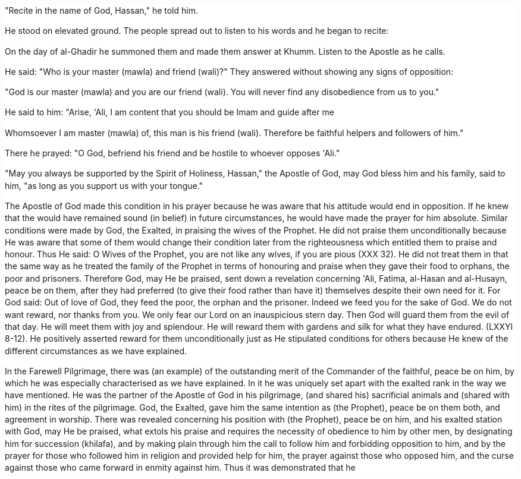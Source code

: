 "Recite in the name of God, Hassan," he told him.

He stood on elevated ground. The people spread out to listen to his
words and he began to recite:

On the day of al-Ghadir he summoned them and made them answer at Khumm.
Listen to the Apostle as he calls.

He said: "Who is your master (mawla) and friend (wali)?" They answered
without showing any signs of opposition:

"God is our master (mawla) and you are our friend (wali). You will
never find any disobedience from us to you."

He said to him: "Arise, 'Ali, I am content that you should be Imam and
guide after me

Whomsoever I am master (mawla) of, this man is his friend (wali).
Therefore be faithful helpers and followers of him."

There he prayed: "O God, befriend his friend and be hostile to whoever
opposes 'Ali."


"May you always be supported by the Spirit of Holiness, Hassan," the
Apostle of God, may God bless him and his family, said to him, "as long
as you support us with your tongue."

The Apostle of God made this condition in his prayer because he was
aware that his attitude would end in opposition. If he knew that the
would have remained sound (in belief) in future circumstances, he would
have made the prayer for him absolute. Similar conditions were made by
God, the Exalted, in praising the wives of the Prophet. He did not
praise them unconditionally because He was aware that some of them would
change their condition later from the righteousness which entitled them
to praise and honour. Thus He said: O Wives of the Prophet, you are not
like any wives, if you are pious (XXX 32). He did not treat them in that
the same way as he treated the family of the Prophet in terms of
honouring and praise when they gave their food to orphans, the poor and
prisoners. Therefore God, may He be praised, sent down a revelation
concerning 'Ali, Fatima, al-Hasan and al-Husayn, peace be on them, after
they had preferred (to give their food rather than have it) themselves
despite their own need for it. For God said: Out of love of God, they
feed the poor, the orphan and the prisoner. Indeed we feed you for the
sake of God. We do not want reward, nor thanks from you. We only fear
our Lord on an inauspicious stern day. Then God will guard them from the
evil of that day. He will meet them with joy and splendour. He will
reward them with gardens and silk for what they have endured. (LXXYI
8-12). He positively asserted reward for them unconditionally just as He
stipulated conditions for others because He knew of the different
circumstances as we have explained.

In the Farewell Pilgrimage, there was (an example) of the outstanding
merit of the Commander of the faithful, peace be on him, by which he was
especially characterised as we have explained. In it he was uniquely set
apart with the exalted rank in the way we have mentioned. He was the
partner of the Apostle of God in his pilgrimage, (and shared his)
sacrificial animals and (shared with him) in the rites of the
pilgrimage. God, the Exalted, gave him the same intention as (the
Prophet), peace be on them both, and agreement in worship. There was
revealed concerning his position with (the Prophet), peace be on him,
and his exalted station with God, may He be praised, what extols his
praise and requires the necessity of obedience to him by other men, by
designating him for succession (khilafa), and by making plain through
him the call to follow him and forbidding opposition to him, and by the
prayer for those who followed him in religion and provided help for him,
the prayer against those who opposed him, and the curse against those
who came forward in enmity against him. Thus it was demonstrated that he